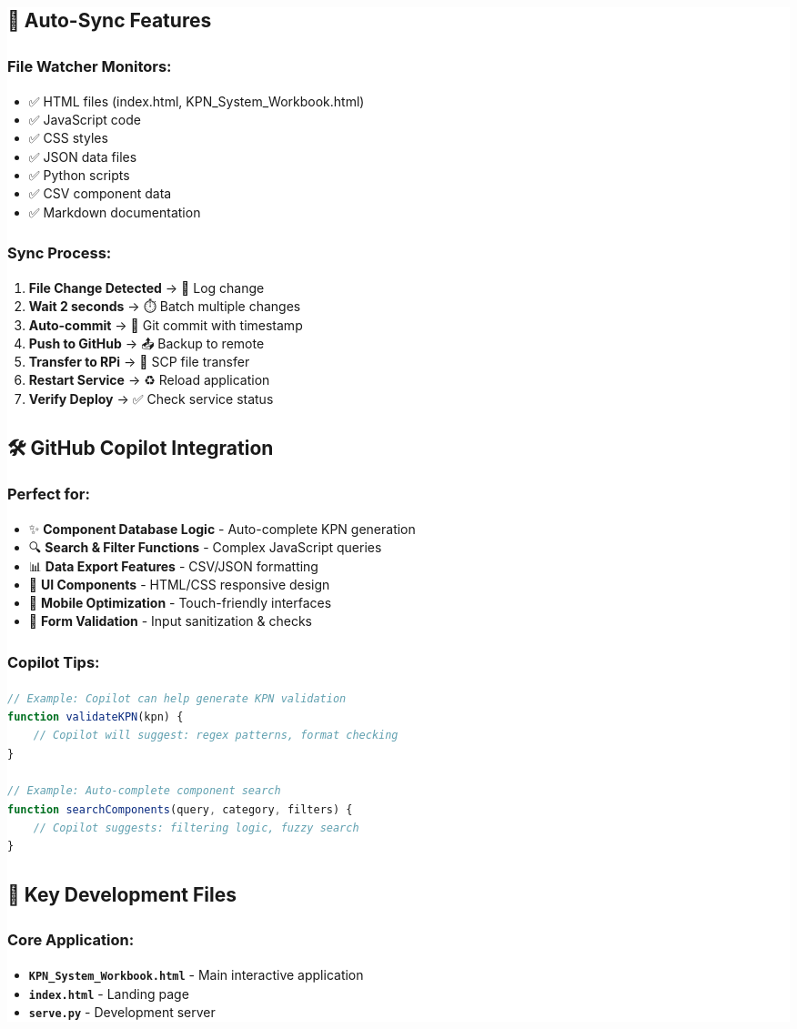 ## 🔄 Auto-Sync Features

### File Watcher Monitors:
- ✅ HTML files (index.html, KPN_System_Workbook.html)
- ✅ JavaScript code
- ✅ CSS styles  
- ✅ JSON data files
- ✅ Python scripts
- ✅ CSV component data
- ✅ Markdown documentation

### Sync Process:
1. **File Change Detected** → 📝 Log change
2. **Wait 2 seconds** → ⏱️ Batch multiple changes
3. **Auto-commit** → 🔄 Git commit with timestamp
4. **Push to GitHub** → 📤 Backup to remote
5. **Transfer to RPi** → 🚀 SCP file transfer
6. **Restart Service** → ♻️ Reload application
7. **Verify Deploy** → ✅ Check service status

## 🛠️ GitHub Copilot Integration

### Perfect for:
- ✨ **Component Database Logic** - Auto-complete KPN generation
- 🔍 **Search & Filter Functions** - Complex JavaScript queries  
- 📊 **Data Export Features** - CSV/JSON formatting
- 🎨 **UI Components** - HTML/CSS responsive design
- 📱 **Mobile Optimization** - Touch-friendly interfaces
- 🔧 **Form Validation** - Input sanitization & checks

### Copilot Tips:
```javascript
// Example: Copilot can help generate KPN validation
function validateKPN(kpn) {
    // Copilot will suggest: regex patterns, format checking
}

// Example: Auto-complete component search
function searchComponents(query, category, filters) {
    // Copilot suggests: filtering logic, fuzzy search
}
```

## 📁 Key Development Files

### Core Application:
- **`KPN_System_Workbook.html`** - Main interactive application
- **`index.html`** - Landing page
- **`serve.py`** - Development server
